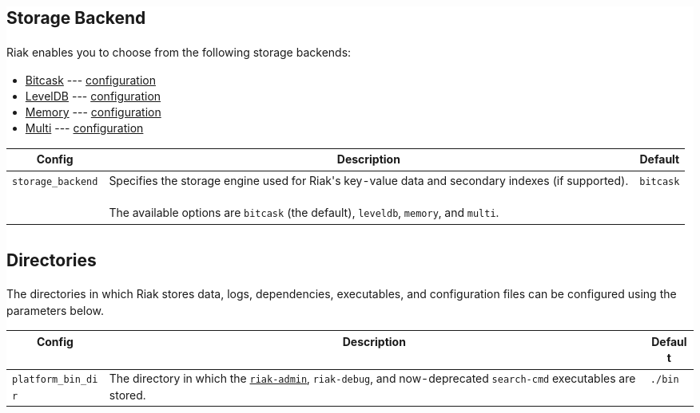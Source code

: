 </tbody>
</table>

## Storage Backend

Riak enables you to choose from the following storage backends:

* [Bitcask][plan backend bitcask] --- [configuration](#Bitcask)
* [LevelDB][plan backend leveldb] --- [configuration](#LevelDB)
* [Memory][plan backend memory] --- [configuration](#Memory-Backend)
* [Multi][plan backend multi] --- [configuration](#Multi-Backend)

<table class="riak-conf">
<thead>
<tr>
<th>Config</th>
<th>Description</th>
<th>Default</th>
</tr>
</thead>
<tbody>

<tr>
<td><code>storage_backend</code></td>
<td>Specifies the storage engine used for Riak's key-value data and
secondary indexes (if supported).<br /><br />The available options are
<code>bitcask</code> (the default), <code>leveldb</code>,
<code>memory</code>, and <code>multi</code>.</td>
<td><code>bitcask</code></td>
</tr>

</tbody>
</table>

## Directories

The directories in which Riak stores data, logs, dependencies,
executables, and configuration files can be configured using the
parameters below.

<table class="riak-conf">
<thead>
<tr>
<th>Config</th>
<th>Description</th>
<th>Default</th>
</tr>
</thead>
<tbody>

<tr>
<td><code>platform_bin_dir</code></td>
<td>The directory in which the <a href="/riak/kv/2.0.6/using/admin/riak-admin"><code>riak-admin</code></a>,
<code>riak-debug</code>, and now-deprecated <code>search-cmd</code>
executables are stored.</td>
<td><code>./bin</code></td>
</tr>


[concept clusters]: /riak/kv/2.0.6/learn/concepts/clusters
[plan backend bitcask]: /riak/kv/2.0.6/setup/planning/backend/bitcask
[plan backend leveldb]: /riak/kv/2.0.6/setup/planning/backend/leveldb
[plan backend memory]: /riak/kv/2.0.6/setup/planning/backend/memory
[plan backend multi]: /riak/kv/2.0.6/setup/planning/backend/multi
[use admin riak cli]: /riak/kv/2.0.6/using/admin/riak-cli
[use admin riak-admin]: /riak/kv/2.0.6/using/admin/riak-admin
[glossary aae]: /riak/kv/2.0.6/learn/glossary/#Active-Anti-Entropy-AAE-
[use ref search 2i]: /riak/kv/2.0.6/using/reference/search-secondary-indexes
[cluster ops bucket types]: /riak/kv/2.0.6/using/cluster-operations/bucket-types
[usage conflict resolution]: /riak/kv/2.0.6/developing/usage/conflict-resolution
[concept causal context]: /riak/kv/2.0.6/learn/concepts/causal-context
[usage mapreduce]: /riak/kv/2.0.6/developing/usage/mapreduce
[security index]: /riak/kv/2.0.6/using/security/
[cluster ops strong consistency]: /riak/kv/2.0.6/using/cluster-operations/strong-consistency
[glossary vnode]: /riak/kv/2.0.6/learn/glossary/#Vnode
[cluster ops handoff]: /riak/kv/2.0.6/using/cluster-operations/handoff